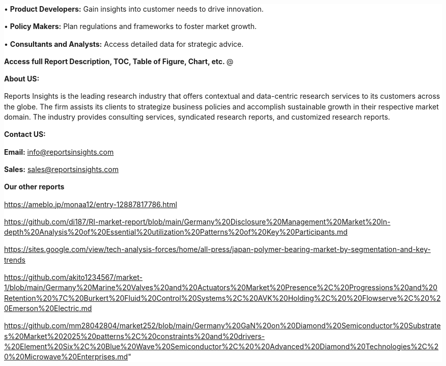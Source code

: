 • <strong>Product Developers:</strong> Gain insights into customer needs to drive innovation.

• <strong>Policy Makers:</strong> Plan regulations and frameworks to foster market growth.

• <strong>Consultants and Analysts:</strong> Access detailed data for strategic advice.
</ul>
<strong>Access full Report Description, TOC, Table of Figure, Chart, etc. </strong>@  <a href= style=color:#0000ff;></a></font>

<strong><strong>About US</strong>:</strong>

Reports Insights is the leading research industry that offers contextual and data-centric research services to its customers across the globe. The firm assists its clients to strategize business policies and accomplish sustainable growth in their respective market domain. The industry provides consulting services, syndicated research reports, and customized research reports.

<strong>Contact US:</strong>

<p class=""""><b>Email:</b> <a href=mailto:info@reportsinsights.com>info@reportsinsights.com</a></p>
<p class=""""><b>Sales:</b> <a href=mailto:sales@reportsinsights.com>sales@reportsinsights.com</a></p>

<strong>Our other reports</strong>

<a href=https://ameblo.jp/monaa12/entry-12887817786.html>https://ameblo.jp/monaa12/entry-12887817786.html</a>

<a href=https://github.com/di187/RI-market-report/blob/main/Germany%20Disclosure%20Management%20Market%20In-depth%20Analysis%20of%20Essential%20utilization%20Patterns%20of%20Key%20Participants.md>https://github.com/di187/RI-market-report/blob/main/Germany%20Disclosure%20Management%20Market%20In-depth%20Analysis%20of%20Essential%20utilization%20Patterns%20of%20Key%20Participants.md</a>

<a href=https://sites.google.com/view/tech-analysis-forces/home/all-press/japan-polymer-bearing-market-by-segmentation-and-key-trends>https://sites.google.com/view/tech-analysis-forces/home/all-press/japan-polymer-bearing-market-by-segmentation-and-key-trends</a>

<a href=https://github.com/akito1234567/market-1/blob/main/Germany%20Marine%20Valves%20and%20Actuators%20Market%20Presence%2C%20Progressions%20and%20Retention%20%7C%20Burkert%20Fluid%20Control%20Systems%2C%20AVK%20Holding%2C%20%20Flowserve%2C%20%20Emerson%20Electric.md>https://github.com/akito1234567/market-1/blob/main/Germany%20Marine%20Valves%20and%20Actuators%20Market%20Presence%2C%20Progressions%20and%20Retention%20%7C%20Burkert%20Fluid%20Control%20Systems%2C%20AVK%20Holding%2C%20%20Flowserve%2C%20%20Emerson%20Electric.md</a>

<a href=https://github.com/mm28042804/market252/blob/main/Germany%20GaN%20on%20Diamond%20Semiconductor%20Substrates%20Market%202025%20patterns%2C%20constraints%20and%20drivers-%20Element%20Six%2C%20Blue%20Wave%20Semiconductor%2C%20%20Advanced%20Diamond%20Technologies%2C%20%20Microwave%20Enterprises.md>https://github.com/mm28042804/market252/blob/main/Germany%20GaN%20on%20Diamond%20Semiconductor%20Substrates%20Market%202025%20patterns%2C%20constraints%20and%20drivers-%20Element%20Six%2C%20Blue%20Wave%20Semiconductor%2C%20%20Advanced%20Diamond%20Technologies%2C%20%20Microwave%20Enterprises.md</a>"
